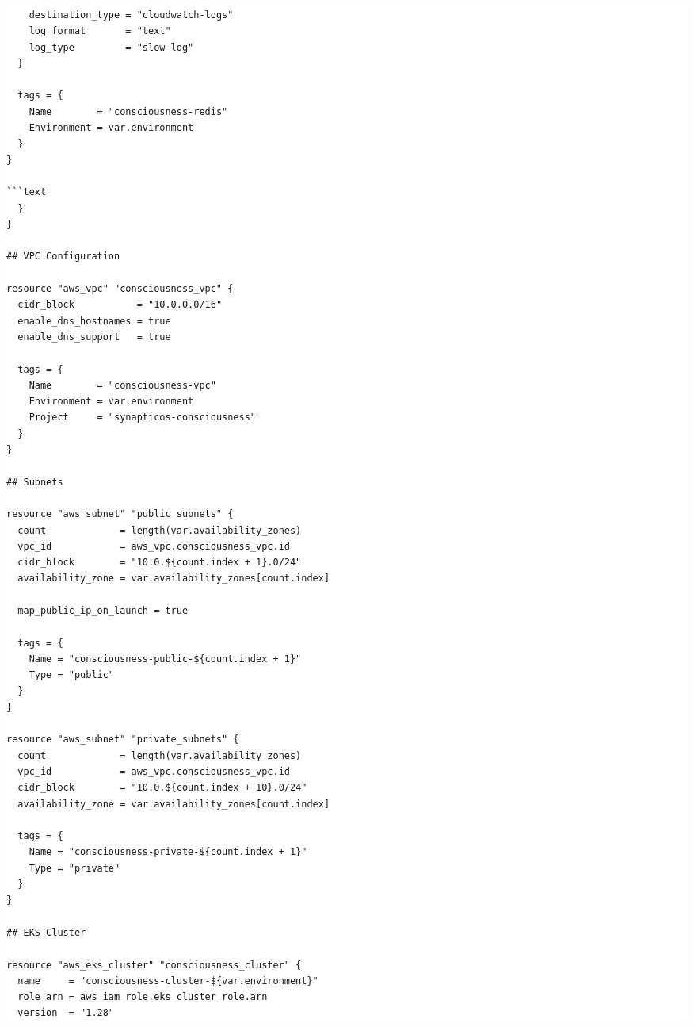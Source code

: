 ```mermaid
    destination_type = "cloudwatch-logs"
    log_format       = "text"
    log_type         = "slow-log"
  }

  tags = {
    Name        = "consciousness-redis"
    Environment = var.environment
  }
}

```text
  }
}

## VPC Configuration

resource "aws_vpc" "consciousness_vpc" {
  cidr_block           = "10.0.0.0/16"
  enable_dns_hostnames = true
  enable_dns_support   = true

  tags = {
    Name        = "consciousness-vpc"
    Environment = var.environment
    Project     = "synapticos-consciousness"
  }
}

## Subnets

resource "aws_subnet" "public_subnets" {
  count             = length(var.availability_zones)
  vpc_id            = aws_vpc.consciousness_vpc.id
  cidr_block        = "10.0.${count.index + 1}.0/24"
  availability_zone = var.availability_zones[count.index]

  map_public_ip_on_launch = true

  tags = {
    Name = "consciousness-public-${count.index + 1}"
    Type = "public"
  }
}

resource "aws_subnet" "private_subnets" {
  count             = length(var.availability_zones)
  vpc_id            = aws_vpc.consciousness_vpc.id
  cidr_block        = "10.0.${count.index + 10}.0/24"
  availability_zone = var.availability_zones[count.index]

  tags = {
    Name = "consciousness-private-${count.index + 1}"
    Type = "private"
  }
}

## EKS Cluster

resource "aws_eks_cluster" "consciousness_cluster" {
  name     = "consciousness-cluster-${var.environment}"
  role_arn = aws_iam_role.eks_cluster_role.arn
  version  = "1.28"
```